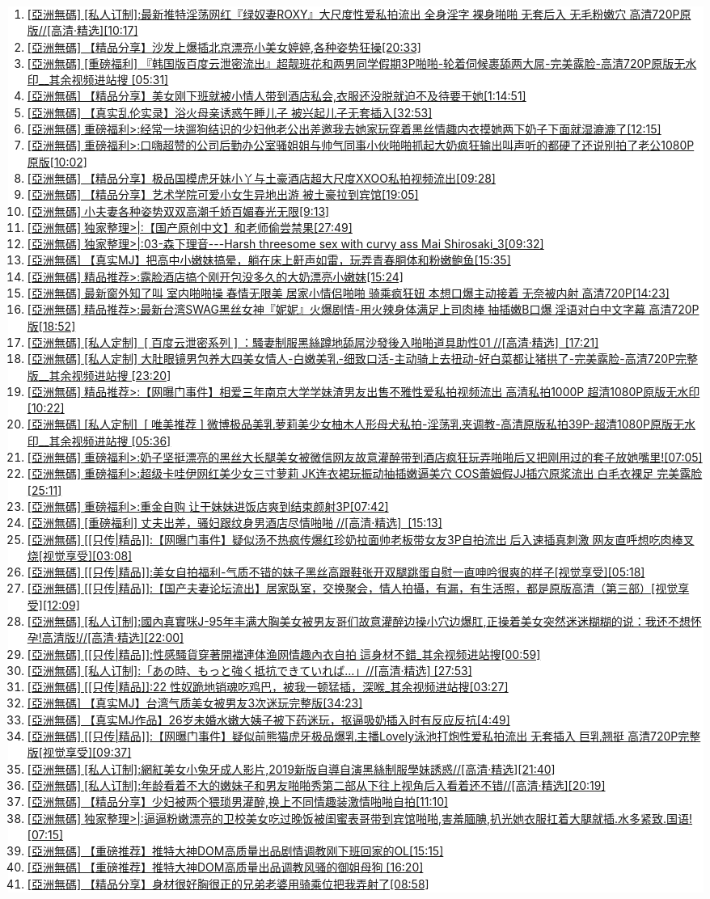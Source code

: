 1. [ [亞洲無碼] [私人订制]:最新推特淫荡网红『绿奴妻ROXY』大尺度性爱私拍流出 全身淫字 裸身啪啪 无套后入 无毛粉嫩穴 高清720P原版//[高清·精选][10:17] ]( https://yuese106.com/embed/37987)
1. [ [亞洲無碼] 【精品分享】沙发上爆插北京漂亮小美女婷婷,各种姿势狂操[20:33] ]( https://ppse094.com/play/video.php?id=41)
1. [ [亞洲無碼] [重磅福利] 『韩国版百度云泄密流出』超靓班花和两男同学假期3P啪啪-轮着伺候裹舔两大屌-完美露脸-高清720P原版无水印__其余视频进站搜 [05:31] ]( https://baiduyunkan.com/embed/213226570954fb3f988259399e8ffcfa602e4?id=1333)
1. [ [亞洲無碼] 【精品分享】美女刚下班就被小情人带到酒店私会,衣服还没脱就迫不及待要干她[1:14:51] ]( https://ppse094.com/play/video.php?id=50)
1. [ [亞洲無碼] 【真实乱伦实录】浴火母亲诱惑午睡儿子 被兴起儿子无套插入[32:53] ]( http://www.99a54.com/embed/125017)
1. [ [亞洲無碼] 重磅福利&gt;:经常一块遛狗结识的少妇他老公出差邀我去她家玩穿着黑丝情趣内衣摸她两下奶子下面就湿漉漉了[12:15] ]( https://hctv6.xyz/embed/2724)
1. [ [亞洲無碼] 重磅福利&gt;:口嗨超赞的公司后勤办公室骚姐姐与帅气同事小伙啪啪抓起大奶疯狂输出叫声听的都硬了还说别拍了老公1080P原版[10:02] ]( https://hctv6.xyz/embed/2698)
1. [ [亞洲無碼] 【精品分享】极品国模虎牙妹小丫与土豪酒店超大尺度XXOO私拍视频流出[09:28] ]( https://ppse094.com/play/video.php?id=42)
1. [ [亞洲無碼] 【精品分享】艺术学院可爱小女生异地出游 被土豪拉到宾馆[19:05] ]( https://www.666dav.com/vod/144714/)
1. [ [亞洲無碼] 小夫妻各种姿势双双高潮千娇百媚春光无限[9:13] ]( https://kkembed.kdwshell.com/embed/76882)
1. [ [亞洲無碼] 独家整理&gt;|:【国产原创中文】和老师偷尝禁果[27:49] ]( https://ppx226.com/embed/43477)
1. [ [亞洲無碼] 独家整理&gt;|:03-森下理音---Harsh threesome sex with curvy ass Mai Shirosaki_3[09:32] ]( https://ppx226.com/embed/16286)
1. [ [亞洲無碼] 【真实MJ】把高中小嫩妹搞晕，躺在床上鼾声如雷，玩弄青春胴体和粉嫩鲍鱼[15:35] ]( http://www.99a54.com/embed/125014)
1. [ [亞洲無碼] 精品推荐&gt;:露脸酒店搞个刚开包没多久的大奶漂亮小嫩妹[15:24] ]( https://xxhu77.com/embed/5193)
1. [ [亞洲無碼] 最新窗外知了叫 室内啪啪操 春情无限美 居家小情侣啪啪 骑乘疯狂妞 本想口爆主动接着 无奈被内射 高清720P[14:23] ]( https://kkembed.kdwshell.com/embed/76844)
1. [ [亞洲無碼] 精品推荐&gt;:最新台湾SWAG黑丝女神『妮妮』火爆剧情-用火辣身体满足上司肉棒 抽插嫩B口爆 淫语对白中文字幕 高清720P版[18:52] ]( https://xxhu77.com/embed/4975)
1. [ [亞洲無碼] [私人定制]&nbsp; [ 百度云泄密系列 ] ：騷妻制服黑絲蹲地舔屌沙發後入啪啪道具助性01 //[高清·精选]&nbsp; [17:21] ]( https://baiduyunkan.com/embed/21322a001acfe7dbd38eef898b7b5ee0f06d1?id=286)
1. [ [亞洲無碼] [私人定制] 大肚眼镜男包养大四美女情人-白嫩美乳-细致口活-主动骑上去扭动-好白菜都让猪拱了-完美露脸-高清720P完整版__其余视频进站搜 [23:20] ]( https://baiduyunkan.com/embed/21322ddfa232cdaae9200f84ad88ca436da4e?id=2374)
1. [ [亞洲無碼] 精品推荐&gt;:【网曝门事件】相爱三年南京大学学妹渣男友出售不雅性爱私拍视频流出 高清私拍1000P 超清1080P原版无水印[10:22] ]( https://xxhu77.com/embed/3168)
1. [ [亞洲無碼] [私人定制]&nbsp; [ 唯美推荐 ] 微博极品美乳萝莉美少女柚木人形母犬私拍-淫荡乳夹调教-高清原版私拍39P-超清1080P原版无水印__其余视频进站搜 [05:36] ]( https://baiduyunkan.com/embed/21322a41b13f5db8ba55694f4abbae4ea2973?id=60)
1. [ [亞洲無碼] 重磅福利&gt;:奶子坚挺漂亮的黑丝大长腿美女被微信网友故意灌醉带到酒店疯狂玩弄啪啪后又把刚用过的套子放她嘴里![07:05] ]( https://hctv6.xyz/embed/7833)
1. [ [亞洲無碼] 重磅福利&gt;:超级卡哇伊网红美少女三寸萝莉 JK连衣裙玩振动抽插嫩逼美穴 COS蕾姆假JJ插穴原浆流出 白毛衣裸足 完美露脸[25:11] ]( https://hctv6.xyz/embed/13686)
1. [ [亞洲無碼] 重磅福利&gt;:重金自购 让干妹妹进饭店爽到结束颜射3P[07:42] ]( https://hctv6.xyz/embed/2818)
1. [ [亞洲無碼] [重磅福利] 丈夫出差，骚妇跟纹身男酒店尽情啪啪 //[高清·精选]&nbsp; [15:13] ]( https://baiduyunkan.com/embed/213220a9667efadfd5c54f065e1aa2caf8188?id=1392)
1. [ [亞洲無碼] [[只传|精品]]:【网曝门事件】疑似汤不热疯传爆红珍奶拉面帅老板带女友3P自拍流出 后入速插真刺激 网友直呼想吃肉棒叉烧[视觉享受][03:08] ]( https://yaoshe128.com/embed/25321)
1. [ [亞洲無碼] [[只传|精品]]:美女自拍福利-气质不错的妹子黑丝高跟鞋张开双腿跳蛋自慰一直呻吟很爽的样子[视觉享受][05:18] ]( https://yaoshe128.com/embed/19350)
1. [ [亞洲無碼] [[只传|精品]]:【国产夫妻论坛流出】居家臥室，交换聚会，情人拍攝，有漏，有生活照，都是原版高清（第三部）[视觉享受][12:09] ]( https://yaoshe128.com/embed/37868)
1. [ [亞洲無碼] [私人订制]:國內真實咪J-95年丰满大胸美女被男友哥们故意灌醉边操小穴边爆肛,正操着美女突然迷迷糊糊的说：我还不想怀孕!高清版!//[高清·精选][22:00] ]( https://yuese106.com/embed/5947)
1. [ [亞洲無碼] [[只传|精品]]:性感騷貨穿著開襠連体渔网情趣內衣自拍 這身材不錯_其余视频进站搜[00:59] ]( https://yaoshe128.com/embed/2163)
1. [ [亞洲無碼] [私人订制]:「あの時、もっと強く抵抗できていれば…」//[高清·精选] [27:53] ]( https://yuese106.com/embed/38833)
1. [ [亞洲無碼] [[只传|精品]]:22 性奴跪地销魂吃鸡巴，被我一顿猛插，深喉_其余视频进站搜[03:27] ]( https://yaoshe128.com/embed/53112)
1. [ [亞洲無碼] 【真实MJ】台湾气质美女被男友3次迷玩完整版[34:23] ]( http://www.99a54.com/embed/125015)
1. [ [亞洲無碼] 【真实MJ作品】26岁未婚水嫩大姨子被下药迷玩，抠逼吸奶插入时有反应反抗[4:49] ]( http://www.99a54.com/embed/125016)
1. [ [亞洲無碼] [[只传|精品]]:【网曝门事件】疑似前熊猫虎牙极品爆乳主播Lovely泳池打炮性爱私拍流出 无套插入 巨乳翘挺 高清720P完整版[视觉享受][09:37] ]( https://yaoshe128.com/embed/49718)
1. [ [亞洲無碼] [私人订制]:網紅美女小兔牙成人影片,2019新版自導自演黑絲制服學妹誘惑//[高清·精选][21:40] ]( https://yuese106.com/embed/34728)
1. [ [亞洲無碼] [私人订制]:年龄看着不大的嫩妹子和男友啪啪秀第二部从下往上视角后入看着还不错//[高清·精选][20:19] ]( https://yuese106.com/embed/6346)
1. [ [亞洲無碼] 【精品分享】少妇被两个猥琐男灌醉,换上不同情趣装激情啪啪自拍[11:10] ]( https://ppse094.com/play/video.php?id=33)
1. [ [亞洲無碼] 独家整理&gt;|:逼逼粉嫩漂亮的卫校美女吃过晚饭被闺蜜表哥带到宾馆啪啪,害羞腼腆,扒光她衣服扛着大腿就插.水多紧致.国语![07:15] ]( https://ppx226.com/embed/35715)
1. [ [亞洲無碼] 【重磅推荐】推特大神DOM高质量出品剧情调教刚下班回家的OL[15:15] ]( http://www.99a54.com/embed/125018)
1. [ [亞洲無碼] 【重磅推荐】推特大神DOM高质量出品调教风骚的御姐母狗 [16:20] ]( http://www.99a54.com/embed/125019)
1. [ [亞洲無碼] 【精品分享】身材很好胸很正的兄弟老婆用骑乘位把我弄射了[08:58] ]( https://ppse094.com/play/video.php?id=36)